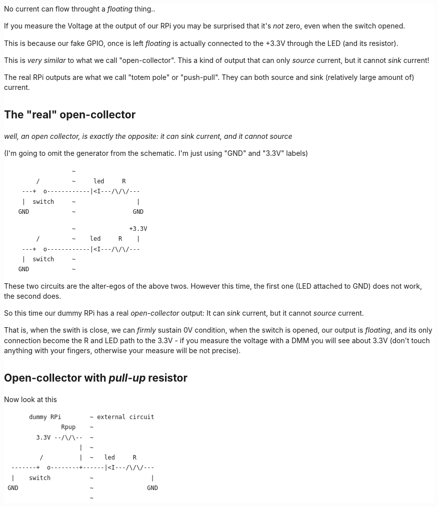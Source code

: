 No current can flow throught a *floating* thing..

If you measure the Voltage at the output of our RPi you may be surprised that it's
*not* zero, even when the switch opened.

This is because our fake GPIO, once is left *floating* is actually connected to the +3.3V
through the LED (and its resistor).

This is *very similar* to what we call "open-collector". This a kind of output that can
only *source* current, but it cannot *sink* current!

The real RPi outputs are what we call "totem pole" or "push-pull". They can both source and sink (relatively large amount of) current.

The "real" open-collector
--------------------------
*well, an open collector, is exactly the opposite: it can sink current, and it cannot source*

(I'm going to omit the generator from the schematic. I'm just using "GND" and "3.3V" labels)


```    dummy RPi   ~ external circuit
                   ~
         /         ~     led     R
     ---+  o------------|<I---/\/\/---
     |  switch     ~                 |
    GND            ~                GND

```

```    dummy RPi   ~ external circuit
                   ~               +3.3V
         /         ~    led     R    |
     ---+  o------------|<I---/\/\/---
     |  switch     ~
    GND            ~

```

These two circuits are the alter-egos of the above twos.
However this time, the first one (LED attached to GND) does not work, the second does.

So this time our dummy RPi has a real *open-collector* output: It can *sink* current,
but it cannot *source* current.

That is, when the swith is close, we can *firmly* sustain 0V condition, when the switch
is opened, our output is *floating*, and its only connection become the R and LED path
to the 3.3V - if you measure the voltage with a DMM you will see about 3.3V (don't touch
anything with your fingers, otherwise your measure will be not precise).

Open-collector with *pull-up* resistor
--------------------------------------

Now look at this

```
       dummy RPi        ~ external circuit
                Rpup    ~
         3.3V --/\/\--  ~
                     |  ~
          /          |  ~   led     R
  -------+  o--------+------|<I---/\/\/---
  |    switch           ~                |
 GND                    ~               GND
                        ~
```
